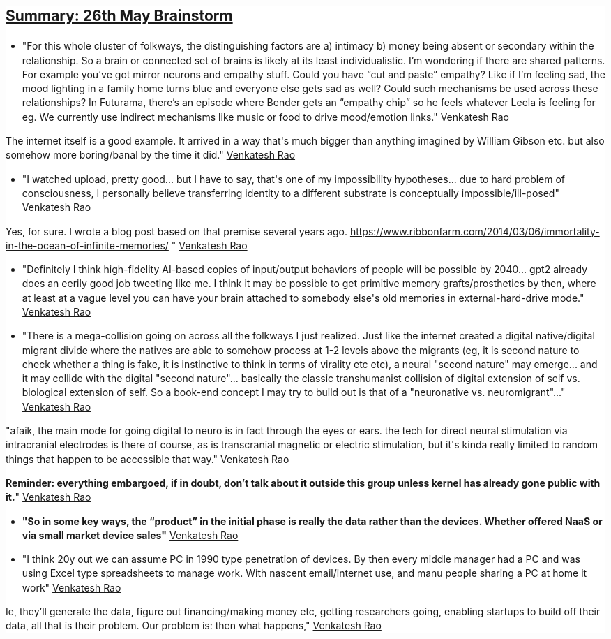 ## [Summary: 26th May Brainstorm](<Summary: 26th May Brainstorm.md>)
- "For this whole cluster of folkways, the distinguishing factors are a) intimacy b) money being absent or secondary within the relationship. So a brain or connected set of brains is likely at its least individualistic. I’m wondering if there are shared patterns. For example you’ve got mirror neurons and empathy stuff. Could you have “cut and paste” empathy? Like if I’m feeling sad, the mood lighting in a family home turns blue and everyone else gets sad as well? Could such mechanisms be used across these relationships? In Futurama, there’s an episode where Bender gets an “empathy chip” so he feels whatever Leela is feeling for eg. We currently use indirect mechanisms like music or food to drive mood/emotion links." [Venkatesh Rao](<Venkatesh Rao.md>)

The internet itself is a good example. It arrived in a way that's much bigger than anything imagined by William Gibson etc. but also somehow more boring/banal by the time it did." [Venkatesh Rao](<Venkatesh Rao.md>)

- "I watched upload, pretty good... but I have to say, that's one of my impossibility hypotheses... due to hard problem of consciousness, I personally believe transferring identity to a different substrate is conceptually impossible/ill-posed" [Venkatesh Rao](<Venkatesh Rao.md>)

Yes, for sure. I wrote a blog post based on that premise several years ago. https://www.ribbonfarm.com/2014/03/06/immortality-in-the-ocean-of-infinite-memories/ " [Venkatesh Rao](<Venkatesh Rao.md>)

- "Definitely I think high-fidelity AI-based copies of input/output behaviors of people will be possible by 2040... gpt2 already does an eerily good job tweeting like me. I think it may be possible to get primitive memory grafts/prosthetics by then, where at least at a vague level you can have your brain attached to somebody else's old memories in external-hard-drive mode." [Venkatesh Rao](<Venkatesh Rao.md>)

- "There is a mega-collision going on across all the folkways I just realized. Just like the internet created a digital native/digital migrant divide where the natives are able to somehow process at 1-2 levels above the migrants (eg, it is second nature to check whether a thing is fake, it is instinctive to think in terms of virality etc etc), a neural "second nature" may emerge... and it may collide with the digital "second nature"... basically the classic transhumanist collision of digital extension of self vs. biological extension of self. So a book-end concept I may try to build out is that of a "neuronative vs. neuromigrant"..."  [Venkatesh Rao](<Venkatesh Rao.md>)

"afaik, the main mode for going digital to neuro is in fact through the eyes or  ears. the tech for direct neural stimulation via intracranial electrodes is there of course, as is transcranial magnetic or electric stimulation, but it's kinda really limited to random things that happen to be accessible that way." [Venkatesh Rao](<Venkatesh Rao.md>)

**Reminder: everything embargoed, if in doubt, don’t talk about it outside this group unless kernel has already gone public with it.**" [Venkatesh Rao](<Venkatesh Rao.md>)

- **"So in some key ways, the “product” in the initial phase is really the data rather than the devices. Whether offered NaaS or via small market device sales"** [Venkatesh Rao](<Venkatesh Rao.md>)

- "I think 20y out we can assume PC in 1990 type penetration of devices. By then every middle manager had a PC and was using Excel type spreadsheets to manage work. With nascent email/internet use, and manu people sharing a PC at home it work" [Venkatesh Rao](<Venkatesh Rao.md>)

Ie, they’ll generate the data, figure out financing/making money etc, getting researchers going, enabling startups to build off their data, all that is their problem. Our problem is: then what happens," [Venkatesh Rao](<Venkatesh Rao.md>)
